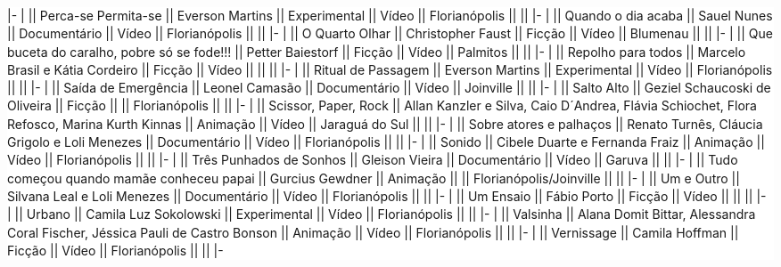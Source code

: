 |-
|  || Perca-se Permita-se || Everson Martins || Experimental || Vídeo || Florianópolis ||  ||
|-
|  || Quando o dia acaba || Sauel Nunes || Documentário || Vídeo || Florianópolis ||  ||
|-
|  || O Quarto Olhar || Christopher Faust || Ficção || Vídeo || Blumenau ||  ||
|-
|  || Que buceta do caralho, pobre só se fode!!! || Petter Baiestorf || Ficção || Vídeo || Palmitos ||  ||
|-
|  || Repolho para todos || Marcelo Brasil e Kátia Cordeiro || Ficção || Vídeo ||  ||  ||
|-
|  || Ritual de Passagem || Everson Martins || Experimental || Vídeo || Florianópolis ||  ||
|-
|  || Saída de Emergência || Leonel Camasão || Documentário || Vídeo || Joinville ||  ||
|-
|  || Salto Alto || Geziel Schaucoski de Oliveira || Ficção ||  || Florianópolis ||  ||
|-
|  || Scissor, Paper, Rock || Allan Kanzler e Silva, Caio D´Andrea, Flávia Schiochet, Flora Refosco, Marina Kurth Kinnas || Animação || Vídeo || Jaraguá do Sul ||  ||
|-
|  || Sobre atores e palhaços || Renato Turnês, Cláucia Grigolo e Loli Menezes || Documentário || Vídeo || Florianópolis ||  ||
|-
|  || Sonido || Cibele Duarte e Fernanda Fraiz || Animação || Vídeo || Florianópolis ||  ||
|-
|  || Três Punhados de Sonhos || Gleison Vieira || Documentário || Vídeo || Garuva ||  ||
|-
|  || Tudo começou quando mamãe conheceu papai || Gurcius Gewdner || Animação ||  || Florianópolis/Joinville ||  ||
|-
|  || Um e Outro || Silvana Leal e Loli Menezes || Documentário || Vídeo || Florianópolis ||  ||
|-
|  || Um Ensaio || Fábio Porto || Ficção || Vídeo ||  ||  ||
|-
|  || Urbano || Camila Luz Sokolowski || Experimental || Vídeo || Florianópolis ||  ||
|-
|  || Valsinha || Alana Domit Bittar, Alessandra Coral Fischer, Jéssica Pauli de Castro Bonson || Animação || Vídeo || Florianópolis ||  ||
|-
|  || Vernissage || Camila Hoffman || Ficção || Vídeo || Florianópolis ||  ||
|-